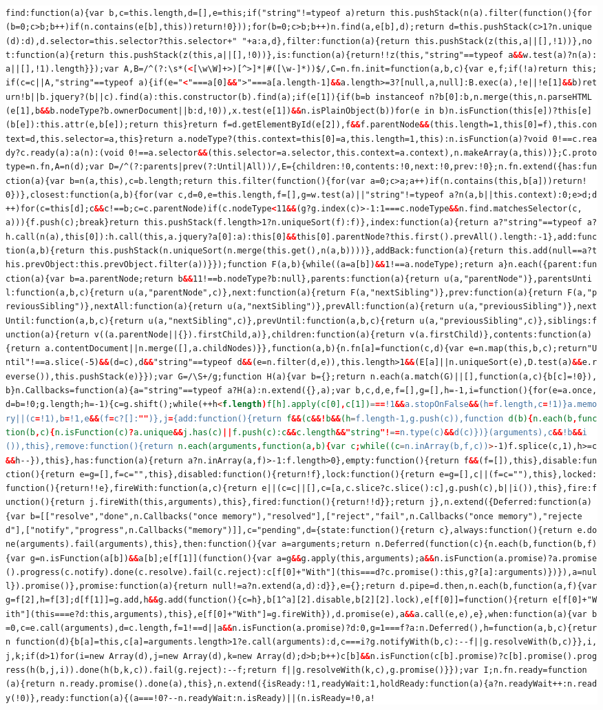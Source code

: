 ```html
find:function(a){var b,c=this.length,d=[],e=this;if("string"!=typeof a)return this.pushStack(n(a).filter(function(){for(b=0;c>b;b++)if(n.contains(e[b],this))return!0}));for(b=0;c>b;b++)n.find(a,e[b],d);return d=this.pushStack(c>1?n.unique(d):d),d.selector=this.selector?this.selector+" "+a:a,d},filter:function(a){return this.pushStack(z(this,a||[],!1))},not:function(a){return this.pushStack(z(this,a||[],!0))},is:function(a){return!!z(this,"string"==typeof a&&w.test(a)?n(a):a||[],!1).length}});var A,B=/^(?:\s*(<[\w\W]+>)[^>]*|#([\w-]*))$/,C=n.fn.init=function(a,b,c){var e,f;if(!a)return this;if(c=c||A,"string"==typeof a){if(e="<"===a[0]&&">"===a[a.length-1]&&a.length>=3?[null,a,null]:B.exec(a),!e||!e[1]&&b)return!b||b.jquery?(b||c).find(a):this.constructor(b).find(a);if(e[1]){if(b=b instanceof n?b[0]:b,n.merge(this,n.parseHTML(e[1],b&&b.nodeType?b.ownerDocument||b:d,!0)),x.test(e[1])&&n.isPlainObject(b))for(e in b)n.isFunction(this[e])?this[e](b[e]):this.attr(e,b[e]);return this}return f=d.getElementById(e[2]),f&&f.parentNode&&(this.length=1,this[0]=f),this.context=d,this.selector=a,this}return a.nodeType?(this.context=this[0]=a,this.length=1,this):n.isFunction(a)?void 0!==c.ready?c.ready(a):a(n):(void 0!==a.selector&&(this.selector=a.selector,this.context=a.context),n.makeArray(a,this))};C.prototype=n.fn,A=n(d);var D=/^(?:parents|prev(?:Until|All))/,E={children:!0,contents:!0,next:!0,prev:!0};n.fn.extend({has:function(a){var b=n(a,this),c=b.length;return this.filter(function(){for(var a=0;c>a;a++)if(n.contains(this,b[a]))return!0})},closest:function(a,b){for(var c,d=0,e=this.length,f=[],g=w.test(a)||"string"!=typeof a?n(a,b||this.context):0;e>d;d++)for(c=this[d];c&&c!==b;c=c.parentNode)if(c.nodeType<11&&(g?g.index(c)>-1:1===c.nodeType&&n.find.matchesSelector(c,a))){f.push(c);break}return this.pushStack(f.length>1?n.uniqueSort(f):f)},index:function(a){return a?"string"==typeof a?h.call(n(a),this[0]):h.call(this,a.jquery?a[0]:a):this[0]&&this[0].parentNode?this.first().prevAll().length:-1},add:function(a,b){return this.pushStack(n.uniqueSort(n.merge(this.get(),n(a,b))))},addBack:function(a){return this.add(null==a?this.prevObject:this.prevObject.filter(a))}});function F(a,b){while((a=a[b])&&1!==a.nodeType);return a}n.each({parent:function(a){var b=a.parentNode;return b&&11!==b.nodeType?b:null},parents:function(a){return u(a,"parentNode")},parentsUntil:function(a,b,c){return u(a,"parentNode",c)},next:function(a){return F(a,"nextSibling")},prev:function(a){return F(a,"previousSibling")},nextAll:function(a){return u(a,"nextSibling")},prevAll:function(a){return u(a,"previousSibling")},nextUntil:function(a,b,c){return u(a,"nextSibling",c)},prevUntil:function(a,b,c){return u(a,"previousSibling",c)},siblings:function(a){return v((a.parentNode||{}).firstChild,a)},children:function(a){return v(a.firstChild)},contents:function(a){return a.contentDocument||n.merge([],a.childNodes)}},function(a,b){n.fn[a]=function(c,d){var e=n.map(this,b,c);return"Until"!==a.slice(-5)&&(d=c),d&&"string"==typeof d&&(e=n.filter(d,e)),this.length>1&&(E[a]||n.uniqueSort(e),D.test(a)&&e.reverse()),this.pushStack(e)}});var G=/\S+/g;function H(a){var b={};return n.each(a.match(G)||[],function(a,c){b[c]=!0}),b}n.Callbacks=function(a){a="string"==typeof a?H(a):n.extend({},a);var b,c,d,e,f=[],g=[],h=-1,i=function(){for(e=a.once,d=b=!0;g.length;h=-1){c=g.shift();while(++h<f.length)f[h].apply(c[0],c[1])===!1&&a.stopOnFalse&&(h=f.length,c=!1)}a.memory||(c=!1),b=!1,e&&(f=c?[]:"")},j={add:function(){return f&&(c&&!b&&(h=f.length-1,g.push(c)),function d(b){n.each(b,function(b,c){n.isFunction(c)?a.unique&&j.has(c)||f.push(c):c&&c.length&&"string"!==n.type(c)&&d(c)})}(arguments),c&&!b&&i()),this},remove:function(){return n.each(arguments,function(a,b){var c;while((c=n.inArray(b,f,c))>-1)f.splice(c,1),h>=c&&h--}),this},has:function(a){return a?n.inArray(a,f)>-1:f.length>0},empty:function(){return f&&(f=[]),this},disable:function(){return e=g=[],f=c="",this},disabled:function(){return!f},lock:function(){return e=g=[],c||(f=c=""),this},locked:function(){return!!e},fireWith:function(a,c){return e||(c=c||[],c=[a,c.slice?c.slice():c],g.push(c),b||i()),this},fire:function(){return j.fireWith(this,arguments),this},fired:function(){return!!d}};return j},n.extend({Deferred:function(a){var b=[["resolve","done",n.Callbacks("once memory"),"resolved"],["reject","fail",n.Callbacks("once memory"),"rejected"],["notify","progress",n.Callbacks("memory")]],c="pending",d={state:function(){return c},always:function(){return e.done(arguments).fail(arguments),this},then:function(){var a=arguments;return n.Deferred(function(c){n.each(b,function(b,f){var g=n.isFunction(a[b])&&a[b];e[f[1]](function(){var a=g&&g.apply(this,arguments);a&&n.isFunction(a.promise)?a.promise().progress(c.notify).done(c.resolve).fail(c.reject):c[f[0]+"With"](this===d?c.promise():this,g?[a]:arguments)})}),a=null}).promise()},promise:function(a){return null!=a?n.extend(a,d):d}},e={};return d.pipe=d.then,n.each(b,function(a,f){var g=f[2],h=f[3];d[f[1]]=g.add,h&&g.add(function(){c=h},b[1^a][2].disable,b[2][2].lock),e[f[0]]=function(){return e[f[0]+"With"](this===e?d:this,arguments),this},e[f[0]+"With"]=g.fireWith}),d.promise(e),a&&a.call(e,e),e},when:function(a){var b=0,c=e.call(arguments),d=c.length,f=1!==d||a&&n.isFunction(a.promise)?d:0,g=1===f?a:n.Deferred(),h=function(a,b,c){return function(d){b[a]=this,c[a]=arguments.length>1?e.call(arguments):d,c===i?g.notifyWith(b,c):--f||g.resolveWith(b,c)}},i,j,k;if(d>1)for(i=new Array(d),j=new Array(d),k=new Array(d);d>b;b++)c[b]&&n.isFunction(c[b].promise)?c[b].promise().progress(h(b,j,i)).done(h(b,k,c)).fail(g.reject):--f;return f||g.resolveWith(k,c),g.promise()}});var I;n.fn.ready=function(a){return n.ready.promise().done(a),this},n.extend({isReady:!1,readyWait:1,holdReady:function(a){a?n.readyWait++:n.ready(!0)},ready:function(a){(a===!0?--n.readyWait:n.isReady)||(n.isReady=!0,a!
```